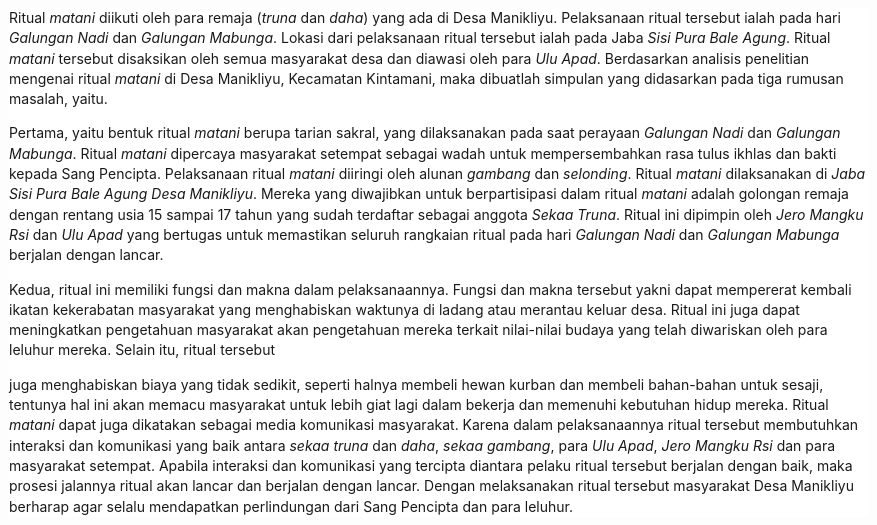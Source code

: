 <p><span class="font2">Ritual </span><span class="font2" style="font-style:italic;">matani</span><span class="font2"> diikuti oleh para remaja (</span><span class="font2" style="font-style:italic;">truna</span><span class="font2"> dan </span><span class="font2" style="font-style:italic;">daha</span><span class="font2">) yang ada di Desa Manikliyu. Pelaksanaan ritual tersebut ialah pada hari </span><span class="font2" style="font-style:italic;">Galungan Nadi </span><span class="font2">dan </span><span class="font2" style="font-style:italic;">Galungan Mabunga</span><span class="font2">. Lokasi dari pelaksanaan ritual tersebut ialah pada Jaba </span><span class="font2" style="font-style:italic;">Sisi Pura Bale Agung</span><span class="font2">. Ritual </span><span class="font2" style="font-style:italic;">matani </span><span class="font2">tersebut disaksikan oleh semua masyarakat desa dan diawasi oleh para </span><span class="font2" style="font-style:italic;">Ulu Apad</span><span class="font2">. Berdasarkan analisis penelitian mengenai ritual </span><span class="font2" style="font-style:italic;">matani</span><span class="font2"> di Desa Manikliyu, Kecamatan Kintamani, maka dibuatlah simpulan yang didasarkan pada tiga rumusan masalah, yaitu.</span></p>
<p><span class="font2">Pertama, yaitu bentuk ritual </span><span class="font2" style="font-style:italic;">matani </span><span class="font2">berupa tarian sakral, yang dilaksanakan pada saat perayaan </span><span class="font2" style="font-style:italic;">Galungan Nadi</span><span class="font2"> dan </span><span class="font2" style="font-style:italic;">Galungan Mabunga</span><span class="font2">. Ritual </span><span class="font2" style="font-style:italic;">matani </span><span class="font2">dipercaya masyarakat setempat sebagai wadah untuk mempersembahkan rasa tulus ikhlas dan bakti kepada Sang Pencipta. Pelaksanaan ritual </span><span class="font2" style="font-style:italic;">matani </span><span class="font2">diiringi oleh alunan </span><span class="font2" style="font-style:italic;">gambang</span><span class="font2"> dan </span><span class="font2" style="font-style:italic;">selonding</span><span class="font2">. Ritual </span><span class="font2" style="font-style:italic;">matani</span><span class="font2"> dilaksanakan di </span><span class="font2" style="font-style:italic;">Jaba Sisi Pura Bale Agung Desa Manikliyu</span><span class="font2">. Mereka yang diwajibkan untuk berpartisipasi dalam ritual </span><span class="font2" style="font-style:italic;">matani </span><span class="font2">adalah golongan remaja dengan rentang usia 15 sampai 17 tahun yang sudah terdaftar sebagai anggota </span><span class="font2" style="font-style:italic;">Sekaa Truna</span><span class="font2">. Ritual ini dipimpin oleh </span><span class="font2" style="font-style:italic;">Jero Mangku Rsi </span><span class="font2">dan </span><span class="font2" style="font-style:italic;">Ulu Apad</span><span class="font2"> yang bertugas untuk memastikan seluruh rangkaian ritual pada hari </span><span class="font2" style="font-style:italic;">Galungan Nadi</span><span class="font2"> dan </span><span class="font2" style="font-style:italic;">Galungan Mabunga</span><span class="font2"> berjalan dengan lancar.</span></p>
<p><span class="font2">Kedua, ritual ini memiliki fungsi dan makna dalam pelaksanaannya. Fungsi dan makna tersebut yakni dapat mempererat kembali ikatan kekerabatan masyarakat yang menghabiskan waktunya di ladang atau merantau keluar desa. Ritual ini juga dapat meningkatkan pengetahuan masyarakat akan pengetahuan mereka terkait nilai-nilai budaya yang telah diwariskan oleh para leluhur mereka. Selain itu, ritual tersebut</span></p>
<p><span class="font2">juga menghabiskan biaya yang tidak sedikit, seperti halnya membeli hewan kurban dan membeli bahan-bahan untuk sesaji, tentunya hal ini akan memacu masyarakat untuk lebih giat lagi dalam bekerja dan memenuhi kebutuhan hidup mereka. Ritual </span><span class="font2" style="font-style:italic;">matani</span><span class="font2"> dapat juga dikatakan sebagai media komunikasi masyarakat. Karena dalam pelaksanaannya ritual tersebut membutuhkan interaksi dan komunikasi yang baik antara </span><span class="font2" style="font-style:italic;">sekaa truna</span><span class="font2"> dan </span><span class="font2" style="font-style:italic;">daha</span><span class="font2">, </span><span class="font2" style="font-style:italic;">sekaa gambang</span><span class="font2">, para </span><span class="font2" style="font-style:italic;">Ulu Apad</span><span class="font2">, </span><span class="font2" style="font-style:italic;">Jero Mangku Rsi</span><span class="font2"> dan para masyarakat setempat. Apabila interaksi dan komunikasi yang tercipta diantara pelaku ritual tersebut berjalan dengan baik, maka prosesi jalannya ritual akan lancar dan berjalan dengan lancar. Dengan melaksanakan ritual tersebut masyarakat Desa Manikliyu berharap agar selalu mendapatkan perlindungan dari Sang Pencipta dan para leluhur.</span></p>